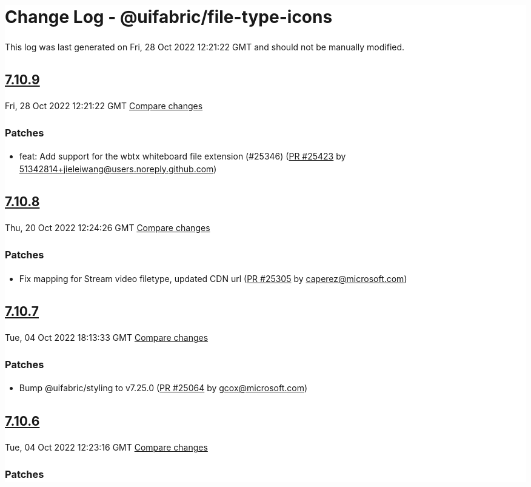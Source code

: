 # Change Log - @uifabric/file-type-icons

This log was last generated on Fri, 28 Oct 2022 12:21:22 GMT and should not be manually modified.



## [7.10.9](https://github.com/microsoft/fluentui/tree/@uifabric/file-type-icons_v7.10.9)

Fri, 28 Oct 2022 12:21:22 GMT 
[Compare changes](https://github.com/microsoft/fluentui/compare/@uifabric/file-type-icons_v7.10.8..@uifabric/file-type-icons_v7.10.9)

### Patches

- feat: Add support for the wbtx whiteboard file extension (#25346) ([PR #25423](https://github.com/microsoft/fluentui/pull/25423) by 51342814+jieleiwang@users.noreply.github.com)

## [7.10.8](https://github.com/microsoft/fluentui/tree/@uifabric/file-type-icons_v7.10.8)

Thu, 20 Oct 2022 12:24:26 GMT 
[Compare changes](https://github.com/microsoft/fluentui/compare/@uifabric/file-type-icons_v7.10.7..@uifabric/file-type-icons_v7.10.8)

### Patches

- Fix mapping for Stream video filetype, updated CDN url ([PR #25305](https://github.com/microsoft/fluentui/pull/25305) by caperez@microsoft.com)

## [7.10.7](https://github.com/microsoft/fluentui/tree/@uifabric/file-type-icons_v7.10.7)

Tue, 04 Oct 2022 18:13:33 GMT 
[Compare changes](https://github.com/microsoft/fluentui/compare/@uifabric/file-type-icons_v7.10.6..@uifabric/file-type-icons_v7.10.7)

### Patches

- Bump @uifabric/styling to v7.25.0 ([PR #25064](https://github.com/microsoft/fluentui/pull/25064) by gcox@microsoft.com)

## [7.10.6](https://github.com/microsoft/fluentui/tree/@uifabric/file-type-icons_v7.10.6)

Tue, 04 Oct 2022 12:23:16 GMT 
[Compare changes](https://github.com/microsoft/fluentui/compare/@uifabric/file-type-icons_v7.10.5..@uifabric/file-type-icons_v7.10.6)

### Patches
